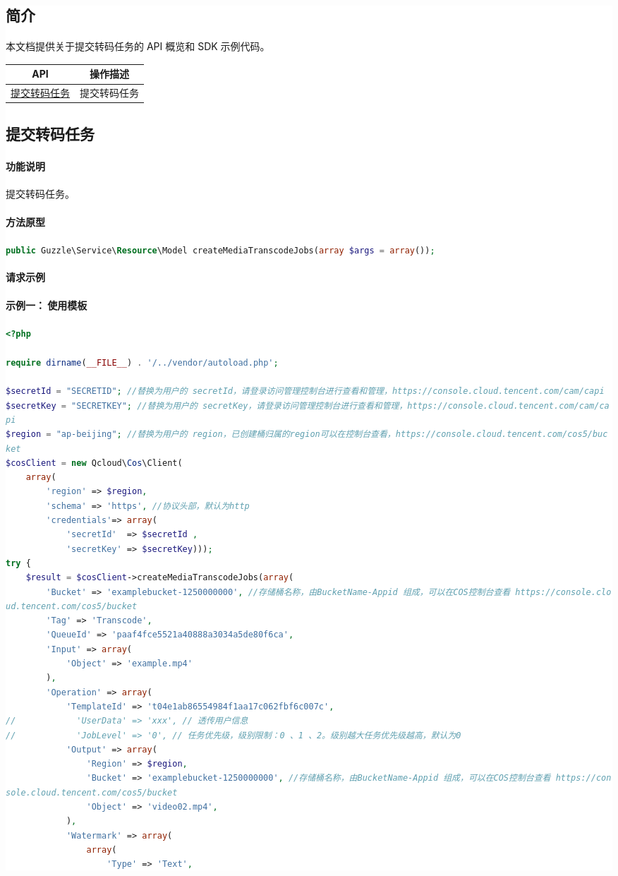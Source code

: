 ## 简介

本文档提供关于提交转码任务的 API 概览和 SDK 示例代码。

| API           | 操作描述                 |
| ------------- |  ---------------------- |
| [提交转码任务](https://cloud.tencent.com/document/product/460/48233) | 提交转码任务 |


## 提交转码任务

#### 功能说明

提交转码任务。

#### 方法原型

```php
public Guzzle\Service\Resource\Model createMediaTranscodeJobs(array $args = array());
```

#### 请求示例

#### 示例一： 使用模板

```php
<?php

require dirname(__FILE__) . '/../vendor/autoload.php';

$secretId = "SECRETID"; //替换为用户的 secretId，请登录访问管理控制台进行查看和管理，https://console.cloud.tencent.com/cam/capi
$secretKey = "SECRETKEY"; //替换为用户的 secretKey，请登录访问管理控制台进行查看和管理，https://console.cloud.tencent.com/cam/capi
$region = "ap-beijing"; //替换为用户的 region，已创建桶归属的region可以在控制台查看，https://console.cloud.tencent.com/cos5/bucket
$cosClient = new Qcloud\Cos\Client(
    array(
        'region' => $region,
        'schema' => 'https', //协议头部，默认为http
        'credentials'=> array(
            'secretId'  => $secretId ,
            'secretKey' => $secretKey)));
try {
    $result = $cosClient->createMediaTranscodeJobs(array(
        'Bucket' => 'examplebucket-1250000000', //存储桶名称，由BucketName-Appid 组成，可以在COS控制台查看 https://console.cloud.tencent.com/cos5/bucket
        'Tag' => 'Transcode',
        'QueueId' => 'paaf4fce5521a40888a3034a5de80f6ca',
        'Input' => array(
            'Object' => 'example.mp4'
        ),
        'Operation' => array(
            'TemplateId' => 't04e1ab86554984f1aa17c062fbf6c007c',
//            'UserData' => 'xxx', // 透传用户信息
//            'JobLevel' => '0', // 任务优先级，级别限制：0 、1 、2。级别越大任务优先级越高，默认为0
            'Output' => array(
                'Region' => $region,
                'Bucket' => 'examplebucket-1250000000', //存储桶名称，由BucketName-Appid 组成，可以在COS控制台查看 https://console.cloud.tencent.com/cos5/bucket
                'Object' => 'video02.mp4',
            ),
            'Watermark' => array(
                array(
                    'Type' => 'Text',
```